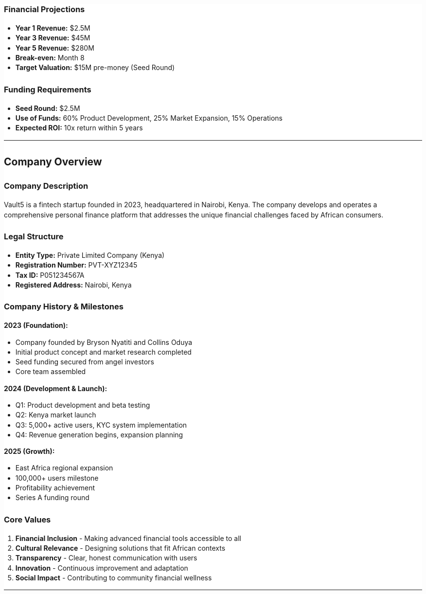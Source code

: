 ### Financial Projections
- **Year 1 Revenue:** $2.5M
- **Year 3 Revenue:** $45M
- **Year 5 Revenue:** $280M
- **Break-even:** Month 8
- **Target Valuation:** $15M pre-money (Seed Round)

### Funding Requirements
- **Seed Round:** $2.5M
- **Use of Funds:** 60% Product Development, 25% Market Expansion, 15% Operations
- **Expected ROI:** 10x return within 5 years

---

## Company Overview

### Company Description
Vault5 is a fintech startup founded in 2023, headquartered in Nairobi, Kenya. The company develops and operates a comprehensive personal finance platform that addresses the unique financial challenges faced by African consumers.

### Legal Structure
- **Entity Type:** Private Limited Company (Kenya)
- **Registration Number:** PVT-XYZ12345
- **Tax ID:** P051234567A
- **Registered Address:** Nairobi, Kenya

### Company History & Milestones

**2023 (Foundation):**
- Company founded by Bryson Nyatiti and Collins Oduya
- Initial product concept and market research completed
- Seed funding secured from angel investors
- Core team assembled

**2024 (Development & Launch):**
- Q1: Product development and beta testing
- Q2: Kenya market launch
- Q3: 5,000+ active users, KYC system implementation
- Q4: Revenue generation begins, expansion planning

**2025 (Growth):**
- East Africa regional expansion
- 100,000+ users milestone
- Profitability achievement
- Series A funding round

### Core Values
1. **Financial Inclusion** - Making advanced financial tools accessible to all
2. **Cultural Relevance** - Designing solutions that fit African contexts
3. **Transparency** - Clear, honest communication with users
4. **Innovation** - Continuous improvement and adaptation
5. **Social Impact** - Contributing to community financial wellness

---